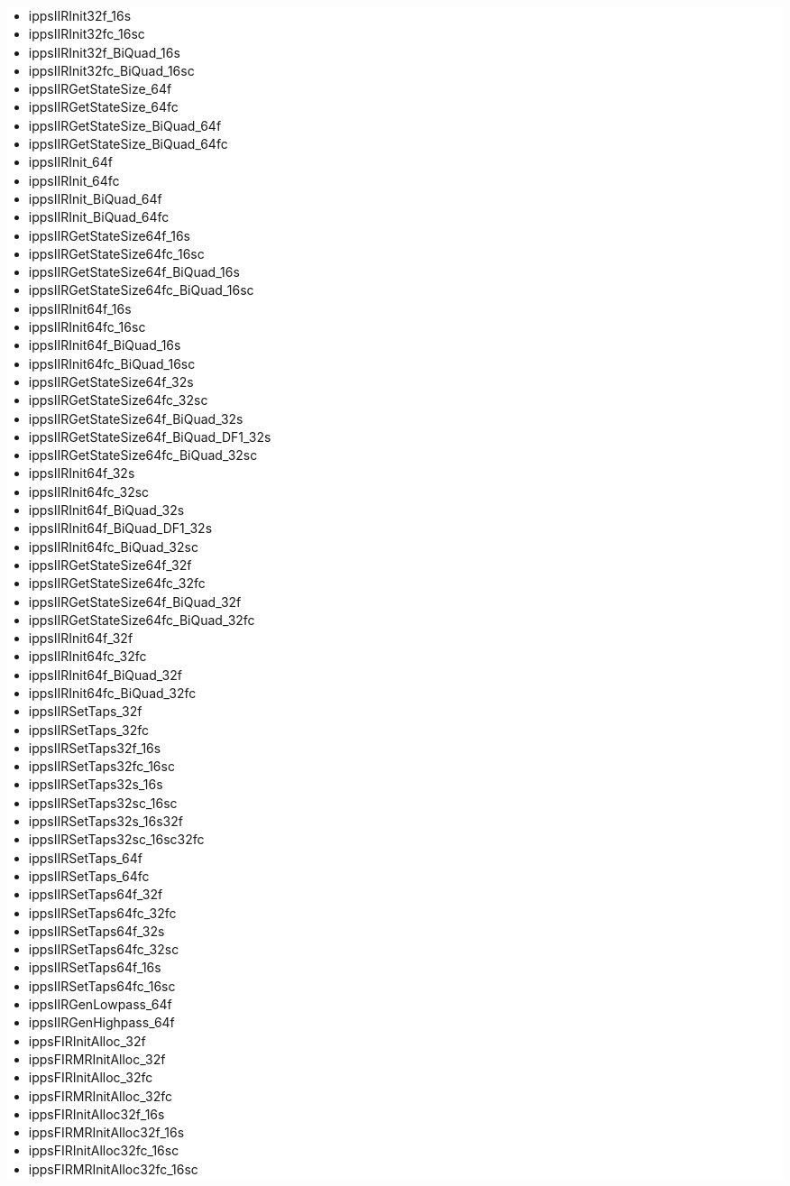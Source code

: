  * ippsIIRInit32f_16s
 * ippsIIRInit32fc_16sc
 * ippsIIRInit32f_BiQuad_16s
 * ippsIIRInit32fc_BiQuad_16sc
 * ippsIIRGetStateSize_64f
 * ippsIIRGetStateSize_64fc
 * ippsIIRGetStateSize_BiQuad_64f
 * ippsIIRGetStateSize_BiQuad_64fc
 * ippsIIRInit_64f
 * ippsIIRInit_64fc
 * ippsIIRInit_BiQuad_64f
 * ippsIIRInit_BiQuad_64fc
 * ippsIIRGetStateSize64f_16s
 * ippsIIRGetStateSize64fc_16sc
 * ippsIIRGetStateSize64f_BiQuad_16s
 * ippsIIRGetStateSize64fc_BiQuad_16sc
 * ippsIIRInit64f_16s
 * ippsIIRInit64fc_16sc
 * ippsIIRInit64f_BiQuad_16s
 * ippsIIRInit64fc_BiQuad_16sc
 * ippsIIRGetStateSize64f_32s
 * ippsIIRGetStateSize64fc_32sc
 * ippsIIRGetStateSize64f_BiQuad_32s
 * ippsIIRGetStateSize64f_BiQuad_DF1_32s
 * ippsIIRGetStateSize64fc_BiQuad_32sc
 * ippsIIRInit64f_32s
 * ippsIIRInit64fc_32sc
 * ippsIIRInit64f_BiQuad_32s
 * ippsIIRInit64f_BiQuad_DF1_32s
 * ippsIIRInit64fc_BiQuad_32sc
 * ippsIIRGetStateSize64f_32f
 * ippsIIRGetStateSize64fc_32fc
 * ippsIIRGetStateSize64f_BiQuad_32f
 * ippsIIRGetStateSize64fc_BiQuad_32fc
 * ippsIIRInit64f_32f
 * ippsIIRInit64fc_32fc
 * ippsIIRInit64f_BiQuad_32f
 * ippsIIRInit64fc_BiQuad_32fc
 * ippsIIRSetTaps_32f
 * ippsIIRSetTaps_32fc
 * ippsIIRSetTaps32f_16s
 * ippsIIRSetTaps32fc_16sc
 * ippsIIRSetTaps32s_16s
 * ippsIIRSetTaps32sc_16sc
 * ippsIIRSetTaps32s_16s32f
 * ippsIIRSetTaps32sc_16sc32fc
 * ippsIIRSetTaps_64f
 * ippsIIRSetTaps_64fc
 * ippsIIRSetTaps64f_32f
 * ippsIIRSetTaps64fc_32fc
 * ippsIIRSetTaps64f_32s
 * ippsIIRSetTaps64fc_32sc
 * ippsIIRSetTaps64f_16s
 * ippsIIRSetTaps64fc_16sc
 * ippsIIRGenLowpass_64f
 * ippsIIRGenHighpass_64f
 * ippsFIRInitAlloc_32f
 * ippsFIRMRInitAlloc_32f
 * ippsFIRInitAlloc_32fc
 * ippsFIRMRInitAlloc_32fc
 * ippsFIRInitAlloc32f_16s
 * ippsFIRMRInitAlloc32f_16s
 * ippsFIRInitAlloc32fc_16sc
 * ippsFIRMRInitAlloc32fc_16sc